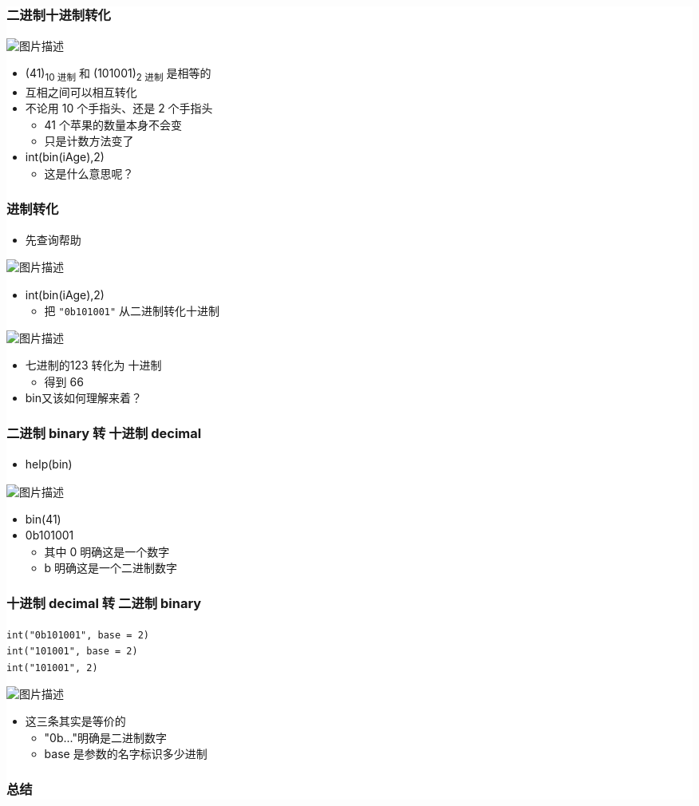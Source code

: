 ### 二进制十进制转化

![图片描述](https://doc.shiyanlou.com/courses/uid1190679-20210817-1629187408254)

- (41)<sub>10 进制</sub> 和 (101001)<sub>2 进制</sub> 是相等的
- 互相之间可以相互转化
- 不论用 10 个手指头、还是 2 个手指头
  - 41 个苹果的数量本身不会变
  - 只是计数方法变了
- int(bin(iAge),2)
	- 这是什么意思呢？

### 进制转化
- 先查询帮助 

![图片描述](https://doc.shiyanlou.com/courses/uid1190679-20220216-1645004631448)

- int(bin(iAge),2)
	- 把 `"0b101001"` 从二进制转化十进制

![图片描述](https://doc.shiyanlou.com/courses/uid1190679-20220216-1645004683224)

- 七进制的123 转化为 十进制
	- 得到 66
- bin又该如何理解来着？

### 二进制 binary 转 十进制 decimal

- help(bin)

![图片描述](https://doc.shiyanlou.com/courses/uid1190679-20210817-1629189210344)

- bin(41)
- 0b101001
  - 其中 0 明确这是一个数字
  - b 明确这是一个二进制数字

### 十进制 decimal 转 二进制 binary

```
int("0b101001", base = 2)
int("101001", base = 2)
int("101001", 2)
```

![图片描述](https://doc.shiyanlou.com/courses/uid1190679-20210817-1629190293619)

- 这三条其实是等价的
  - "0b..."明确是二进制数字
  - base 是参数的名字标识多少进制

### 总结
